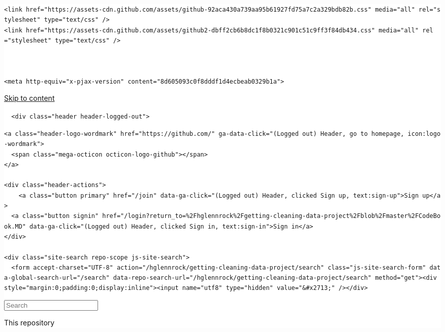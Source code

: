     <link href="https://assets-cdn.github.com/assets/github-92aca430a739aa95b61927fd75a7c2a329bdb82b.css" media="all" rel="stylesheet" type="text/css" />
    <link href="https://assets-cdn.github.com/assets/github2-dbff2cb6b8dc1f8b0321c901c51c9ff3f84db434.css" media="all" rel="stylesheet" type="text/css" />
    


    <meta http-equiv="x-pjax-version" content="8d605093c0f8dddf1d4ecbeab0329b1a">

      
  <meta name="description" content="getting-cleaning-data-project - Repo for the submission of the course project for the Johns Hopkins Getting and Cleaning Data course.">
  <meta name="go-import" content="github.com/hglennrock/getting-cleaning-data-project git https://github.com/hglennrock/getting-cleaning-data-project.git">

  <meta content="342996" name="octolytics-dimension-user_id" /><meta content="hglennrock" name="octolytics-dimension-user_login" /><meta content="19213479" name="octolytics-dimension-repository_id" /><meta content="hglennrock/getting-cleaning-data-project" name="octolytics-dimension-repository_nwo" /><meta content="true" name="octolytics-dimension-repository_public" /><meta content="false" name="octolytics-dimension-repository_is_fork" /><meta content="19213479" name="octolytics-dimension-repository_network_root_id" /><meta content="hglennrock/getting-cleaning-data-project" name="octolytics-dimension-repository_network_root_nwo" />
  <link href="https://github.com/hglennrock/getting-cleaning-data-project/commits/master.atom" rel="alternate" title="Recent Commits to getting-cleaning-data-project:master" type="application/atom+xml">

  </head>


  <body class="logged_out  env-production windows vis-public page-blob">
    <a href="#start-of-content" tabindex="1" class="accessibility-aid js-skip-to-content">Skip to content</a>
    <div class="wrapper">
      
      
      
      


      
      <div class="header header-logged-out">
  <div class="container clearfix">

    <a class="header-logo-wordmark" href="https://github.com/" ga-data-click="(Logged out) Header, go to homepage, icon:logo-wordmark">
      <span class="mega-octicon octicon-logo-github"></span>
    </a>

    <div class="header-actions">
        <a class="button primary" href="/join" data-ga-click="(Logged out) Header, clicked Sign up, text:sign-up">Sign up</a>
      <a class="button signin" href="/login?return_to=%2Fhglennrock%2Fgetting-cleaning-data-project%2Fblob%2Fmaster%2FCodeBook.MD" data-ga-click="(Logged out) Header, clicked Sign in, text:sign-in">Sign in</a>
    </div>

    <div class="site-search repo-scope js-site-search">
      <form accept-charset="UTF-8" action="/hglennrock/getting-cleaning-data-project/search" class="js-site-search-form" data-global-search-url="/search" data-repo-search-url="/hglennrock/getting-cleaning-data-project/search" method="get"><div style="margin:0;padding:0;display:inline"><input name="utf8" type="hidden" value="&#x2713;" /></div>
  <input type="text"
    class="js-site-search-field is-clearable"
    data-hotkey="s"
    name="q"
    placeholder="Search"
    data-global-scope-placeholder="Search GitHub"
    data-repo-scope-placeholder="Search"
    tabindex="1"
    autocapitalize="off">
  <div class="scope-badge">This repository</div>
</form>